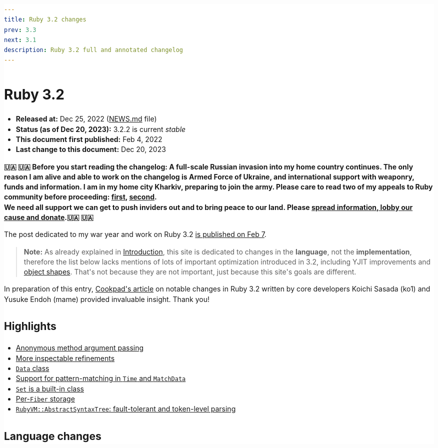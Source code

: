 ```yaml
---
title: Ruby 3.2 changes
prev: 3.3
next: 3.1
description: Ruby 3.2 full and annotated changelog
---
```


# Ruby 3.2

* **Released at:** Dec 25, 2022 (<a class="github" href="https://github.com/ruby/ruby/blob/ruby_3_2/NEWS.md">NEWS.md</a> file)
* **Status (as of Dec 20, 2023):** 3.2.2 is current _stable_
* **This document first published:** Feb 4, 2022
* **Last change to this document:** Dec 20, 2023



**🇺🇦 🇺🇦 Before you start reading the changelog: A full-scale Russian invasion into my home country continues. The only reason I am alive and able to work on the changelog is Armed Force of Ukraine, and international support with weaponry, funds and information. I am in my home city Kharkiv, preparing to join the army. Please care to read two of my appeals to Ruby community before proceeding: [first](https://zverok.space/blog/2022-03-03-WAR.html), [second](https://zverok.space/blog/2022-03-15-STILL-WAR.html).<br/>We need all support we can get to push inviders out and to bring peace to our land. Please [spread information, lobby our cause and donate](https://war.ukraine.ua/).🇺🇦 🇺🇦**

The post dedicated to my war year and work on Ruby 3.2 [is published on Feb 7](https://zverok.space/blog/2023-02-07-changelog2023.html).

> **Note:** As already explained in [Introduction](README.md), this site is dedicated to changes in the **language**, not the **implementation**, therefore the list below lacks mentions of lots of important optimization introduced in 3.2, including YJIT improvements and [object shapes](https://bugs.ruby-lang.org/issues/18776). That's not because they are not important, just because this site's goals are different.

In preparation of this entry, [Cookpad's article](https://techlife.cookpad.com/entry/2022/12/26/121950) on notable changes in Ruby 3.2 written by core developers Koichi Sasada (ko1) and Yusuke Endoh (mame) provided invaluable insight. Thank you!

## Highlights[](#highlights)

* [Anonymous method argument passing](#anonymous-arguments-passing-improvements)
* [More inspectable refinements](#refinements)
* [`Data` class](#data-new-immutable-value-object-class)
* [Support for pattern-matching in `Time` and `MatchData`](#pattern-matching)
* [`Set` is a built-in class](#set-became-a-built-in-class)
* [Per-`Fiber` storage](#fiber-storage)
* [`RubyVM::AbstractSyntaxTree`: fault-tolerant and token-level parsing](#rubyvmabstractsyntaxtree)

## Language changes[](#language-changes)
